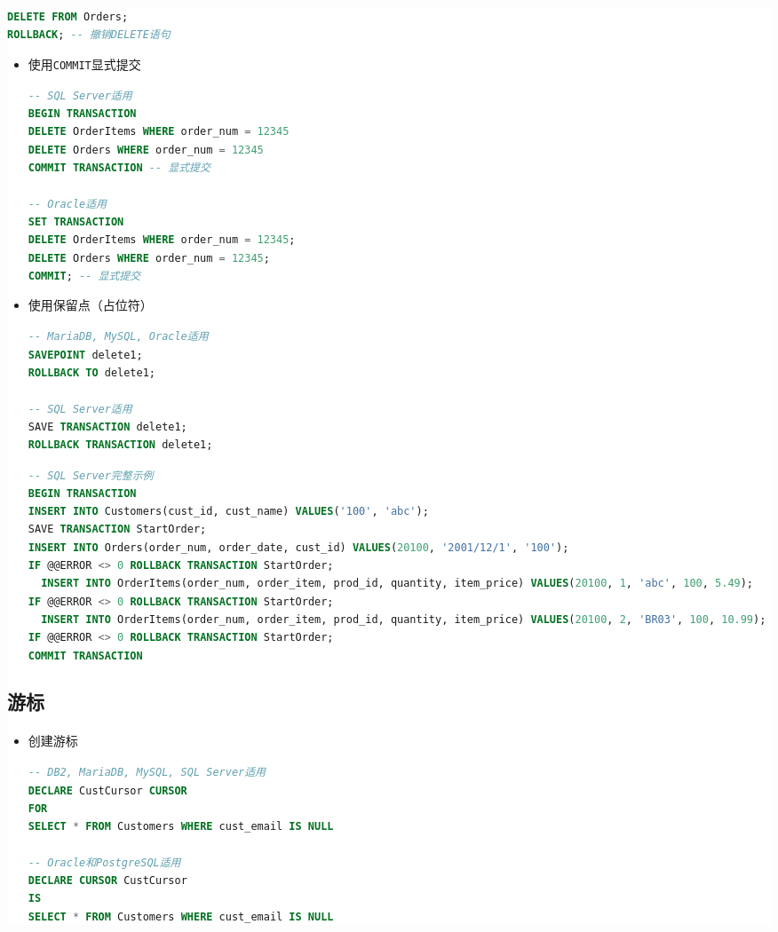   ```sql
  DELETE FROM Orders;
  ROLLBACK; -- 撤销DELETE语句
  ```

- 使用`COMMIT`显式提交

  ```sql
  -- SQL Server适用
  BEGIN TRANSACTION 
  DELETE OrderItems WHERE order_num = 12345 
  DELETE Orders WHERE order_num = 12345 
  COMMIT TRANSACTION -- 显式提交
  
  -- Oracle适用
  SET TRANSACTION 
  DELETE OrderItems WHERE order_num = 12345; 
  DELETE Orders WHERE order_num = 12345; 
  COMMIT; -- 显式提交
  ```

- 使用保留点（占位符）

  ```sql
  -- MariaDB, MySQL, Oracle适用
  SAVEPOINT delete1;
  ROLLBACK TO delete1;
  
  -- SQL Server适用
  SAVE TRANSACTION delete1;
  ROLLBACK TRANSACTION delete1;
  ```

  ```sql
  -- SQL Server完整示例
  BEGIN TRANSACTION 
  INSERT INTO Customers(cust_id, cust_name) VALUES('100', 'abc');
  SAVE TRANSACTION StartOrder;
  INSERT INTO Orders(order_num, order_date, cust_id) VALUES(20100, '2001/12/1', '100');
  IF @@ERROR <> 0 ROLLBACK TRANSACTION StartOrder;
    INSERT INTO OrderItems(order_num, order_item, prod_id, quantity, item_price) VALUES(20100, 1, 'abc', 100, 5.49);
  IF @@ERROR <> 0 ROLLBACK TRANSACTION StartOrder;
    INSERT INTO OrderItems(order_num, order_item, prod_id, quantity, item_price) VALUES(20100, 2, 'BR03', 100, 10.99);
  IF @@ERROR <> 0 ROLLBACK TRANSACTION StartOrder;
  COMMIT TRANSACTION
  ```



## 游标

- 创建游标

  ```sql
  -- DB2, MariaDB, MySQL, SQL Server适用
  DECLARE CustCursor CURSOR 
  FOR 
  SELECT * FROM Customers WHERE cust_email IS NULL
  
  -- Oracle和PostgreSQL适用
  DECLARE CURSOR CustCursor 
  IS 
  SELECT * FROM Customers WHERE cust_email IS NULL
  ```
